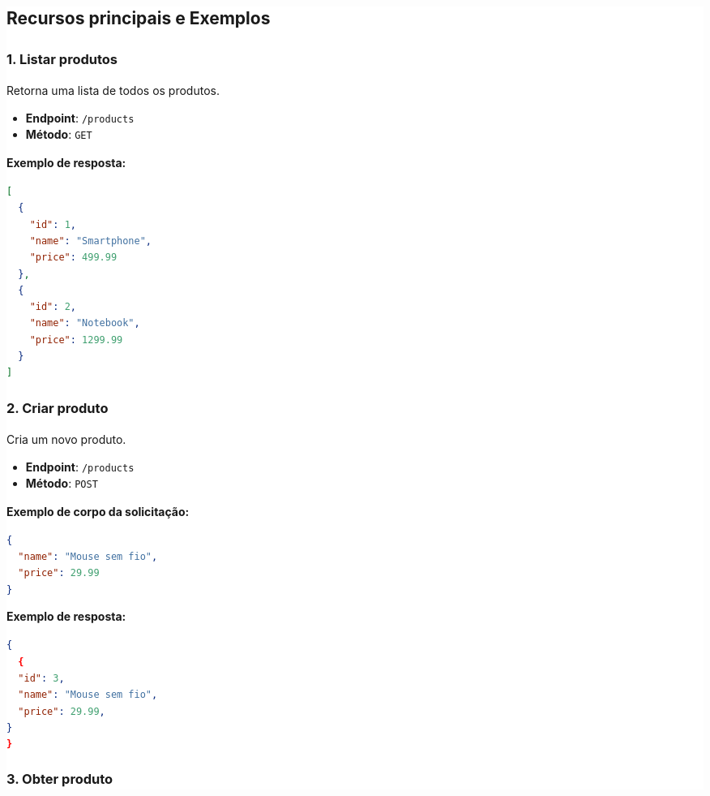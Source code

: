 ## Recursos principais e Exemplos

### 1. Listar produtos

Retorna uma lista de todos os produtos.

- **Endpoint**: `/products`
- **Método**: `GET`

**Exemplo de resposta:**

```json
[
  {
    "id": 1,
    "name": "Smartphone",
    "price": 499.99
  },
  {
    "id": 2,
    "name": "Notebook",
    "price": 1299.99
  }
]
```

### 2. Criar produto

Cria um novo produto.

- **Endpoint**: `/products`
- **Método**: `POST`

**Exemplo de corpo da solicitação:**

```json
{
  "name": "Mouse sem fio",
  "price": 29.99
}
```

**Exemplo de resposta:**

```json
{
  {
  "id": 3,
  "name": "Mouse sem fio",
  "price": 29.99,
}
}
```

### 3. Obter produto
